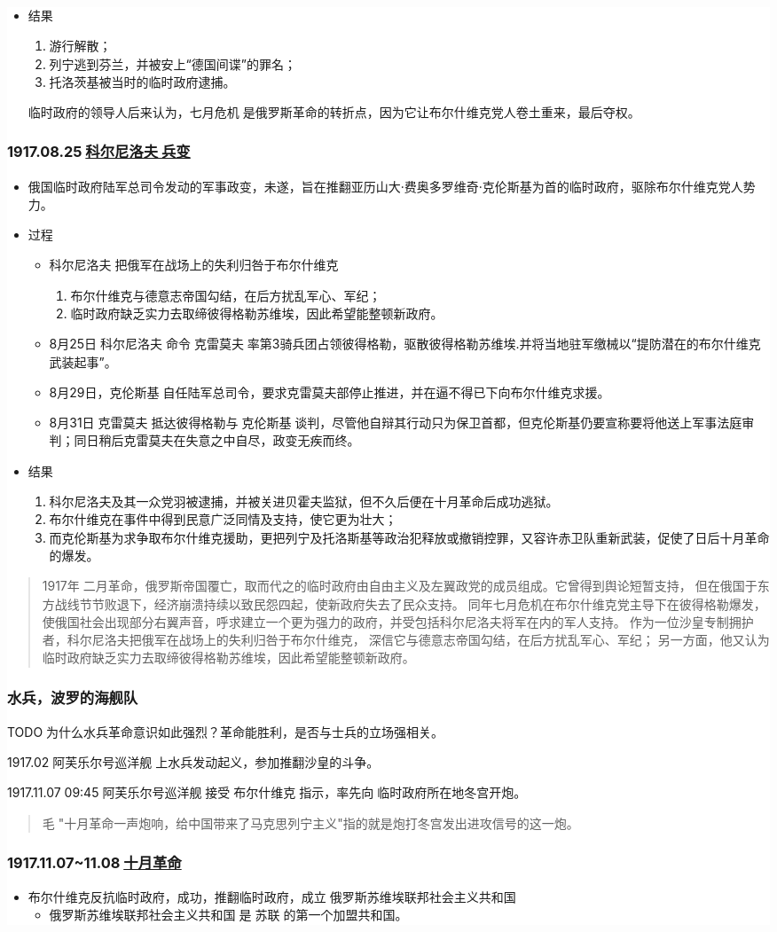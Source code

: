- 结果
  
  1. 游行解散；
  2. 列宁逃到芬兰，并被安上“德国间谍”的罪名；
  3. 托洛茨基被当时的临时政府逮捕。

  临时政府的领导人后来认为，七月危机 是俄罗斯革命的转折点，因为它让布尔什维克党人卷土重来，最后夺权。


### 1917.08.25 [科尔尼洛夫 兵变](https://zh.wikipedia.org/wiki/%E7%A7%91%E5%B0%94%E5%B0%BC%E6%B4%9B%E5%A4%AB%E4%BA%8B%E4%BB%B6)

- 俄国临时政府陆军总司令发动的军事政变，未遂，旨在推翻亚历山大·费奥多罗维奇·克伦斯基为首的临时政府，驱除布尔什维克党人势力。

- 过程

  * 科尔尼洛夫 把俄军在战场上的失利归咎于布尔什维克

    1. 布尔什维克与德意志帝国勾结，在后方扰乱军心、军纪；
    2. 临时政府缺乏实力去取缔彼得格勒苏维埃，因此希望能整顿新政府。

  * 8月25日 科尔尼洛夫 命令 克雷莫夫 率第3骑兵团占领彼得格勒，驱散彼得格勒苏维埃.并将当地驻军缴械以“提防潜在的布尔什维克武装起事”。

  * 8月29日，克伦斯基 自任陆军总司令，要求克雷莫夫部停止推进，并在逼不得已下向布尔什维克求援。

  * 8月31日 克雷莫夫 抵达彼得格勒与 克伦斯基 谈判，尽管他自辩其行动只为保卫首都，但克伦斯基仍要宣称要将他送上军事法庭审判；同日稍后克雷莫夫在失意之中自尽，政变无疾而终。

- 结果

  1. 科尔尼洛夫及其一众党羽被逮捕，并被关进贝霍夫监狱，但不久后便在十月革命后成功逃狱。
  2. 布尔什维克在事件中得到民意广泛同情及支持，使它更为壮大；
  3. 而克伦斯基为求争取布尔什维克援助，更把列宁及托洛斯基等政治犯释放或撤销控罪，又容许赤卫队重新武装，促使了日后十月革命的爆发。


> 1917年 二月革命，俄罗斯帝国覆亡，取而代之的临时政府由自由主义及左翼政党的成员组成。它曾得到舆论短暂支持，
> 但在俄国于东方战线节节败退下，经济崩溃持续以致民怨四起，使新政府失去了民众支持。
> 同年七月危机在布尔什维克党主导下在彼得格勒爆发，使俄国社会出现部分右翼声音，呼求建立一个更为强力的政府，并受包括科尔尼洛夫将军在内的军人支持。
> 作为一位沙皇专制拥护者，科尔尼洛夫把俄军在战场上的失利归咎于布尔什维克，
> 深信它与德意志帝国勾结，在后方扰乱军心、军纪；
> 另一方面，他又认为临时政府缺乏实力去取缔彼得格勒苏维埃，因此希望能整顿新政府。




### 水兵，波罗的海舰队

TODO 为什么水兵革命意识如此强烈？革命能胜利，是否与士兵的立场强相关。

1917.02 阿芙乐尔号巡洋舰 上水兵发动起义，参加推翻沙皇的斗争。

1917.11.07 09:45 阿芙乐尔号巡洋舰 接受 布尔什维克 指示，率先向 临时政府所在地冬宫开炮。

> 毛 "十月革命一声炮响，给中国带来了马克思列宁主义"指的就是炮打冬宫发出进攻信号的这一炮。


### 1917.11.07~11.08 [十月革命](https://zh.wikipedia.org/wiki/%E5%8D%81%E6%9C%88%E9%9D%A9%E5%91%BD)

- 布尔什维克反抗临时政府，成功，推翻临时政府，成立 俄罗斯苏维埃联邦社会主义共和国
    * 俄罗斯苏维埃联邦社会主义共和国 是 苏联 的第一个加盟共和国。
